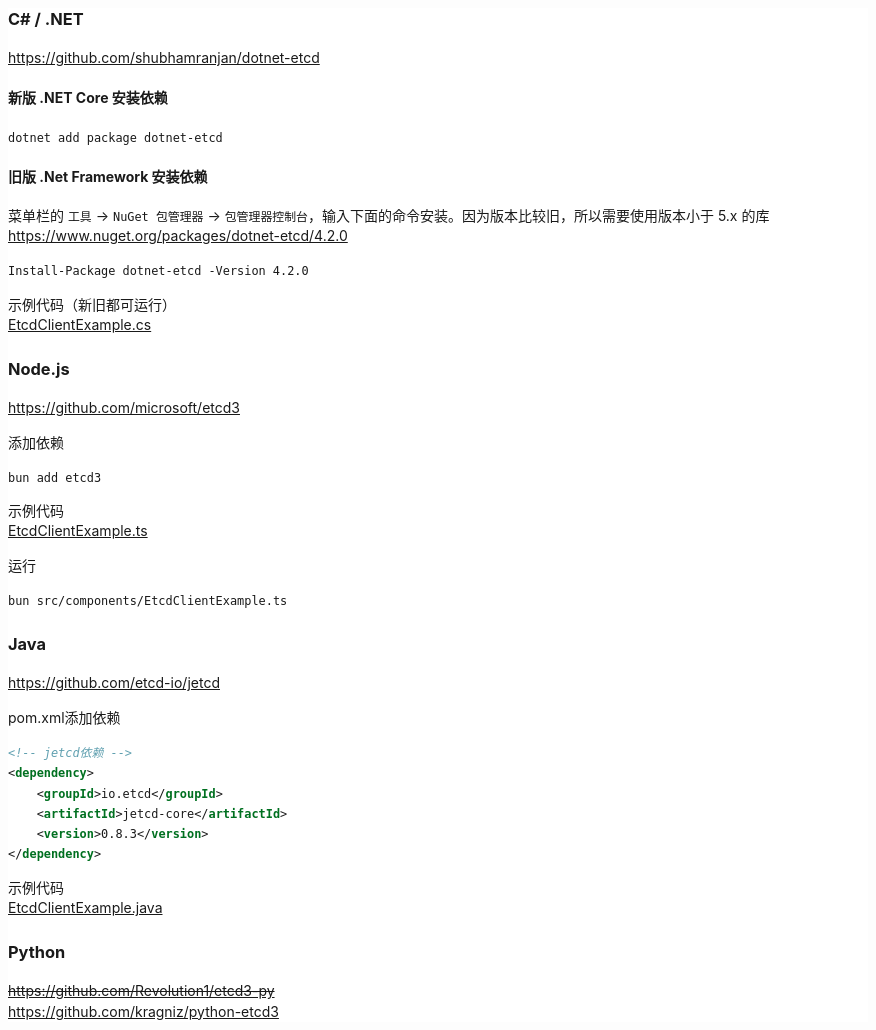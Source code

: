 ### C# / .NET
https://github.com/shubhamranjan/dotnet-etcd  

#### 新版 .NET Core 安装依赖
```
dotnet add package dotnet-etcd
```

#### 旧版 .Net Framework 安装依赖
菜单栏的 ``工具`` -> ``NuGet 包管理器`` -> ``包管理器控制台``，输入下面的命令安装。因为版本比较旧，所以需要使用版本小于 5.x 的库  
https://www.nuget.org/packages/dotnet-etcd/4.2.0  
```
Install-Package dotnet-etcd -Version 4.2.0
```

示例代码（新旧都可运行）  
[EtcdClientExample.cs](../Dotnet/dotnet-core-sample/dotnet-console-sample/Etcd/EtcdClientExample.cs)

### Node.js
https://github.com/microsoft/etcd3  

添加依赖
```bash
bun add etcd3
```

示例代码  
[EtcdClientExample.ts](../Web/TSSampleProject/src/components/EtcdClientExample.ts)

运行
```bash
bun src/components/EtcdClientExample.ts
```

### Java
https://github.com/etcd-io/jetcd  

pom.xml添加依赖
```xml
<!-- jetcd依赖 -->
<dependency>
	<groupId>io.etcd</groupId>
	<artifactId>jetcd-core</artifactId>
	<version>0.8.3</version>
</dependency>
```

示例代码  
[EtcdClientExample.java](../Java/JavaMavenBatProject/src/main/java/my/mavenbatsample/EtcdClientExample.java)

### Python
~~https://github.com/Revolution1/etcd3-py~~  
https://github.com/kragniz/python-etcd3  
